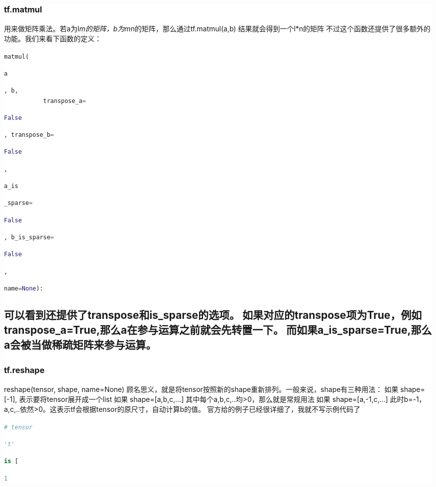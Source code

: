 ### tf.matmul
用来做矩阵乘法。若a为l*m的矩阵，b为m*n的矩阵，那么通过tf.matmul(a,b) 结果就会得到一个l*n的矩阵
不过这个函数还提供了很多额外的功能。我们来看下函数的定义：
```python
matmul(
```
```python
a
```
```python
, b,
           transpose_a=
```
```python
False
```
```python
, transpose_b=
```
```python
False
```
```python
,
```
```python
a_is
```
```python
_sparse=
```
```python
False
```
```python
, b_is_sparse=
```
```python
False
```
```python
,
```
```python
name=None):
```
可以看到还提供了transpose和is_sparse的选项。
如果对应的transpose项为True，例如transpose_a=True,那么a在参与运算之前就会先转置一下。
而如果a_is_sparse=True,那么a会被当做稀疏矩阵来参与运算。
---

### tf.reshape
reshape(tensor, shape, name=None)
顾名思义，就是将tensor按照新的shape重新排列。一般来说，shape有三种用法：
如果 shape=[-1], 表示要将tensor展开成一个list
如果 shape=[a,b,c,…] 其中每个a,b,c,..均>0，那么就是常规用法
如果 shape=[a,-1,c,…] 此时b=-1，a,c,..依然>0。这表示tf会根据tensor的原尺寸，自动计算b的值。
官方给的例子已经很详细了，我就不写示例代码了
```python
# tensor
```
```python
't'
```
```python
is [
```
```python
1
```